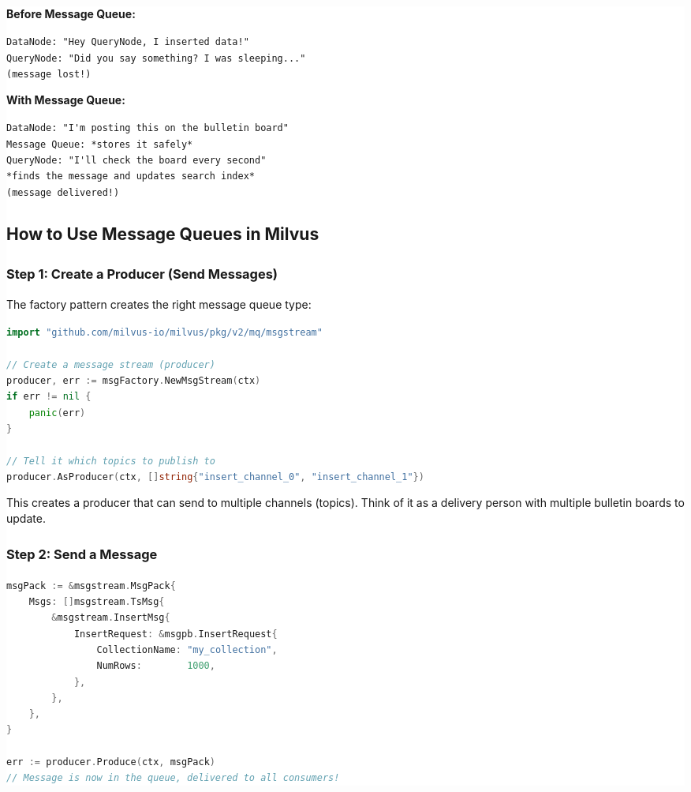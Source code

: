 **Before Message Queue:**
```
DataNode: "Hey QueryNode, I inserted data!"
QueryNode: "Did you say something? I was sleeping..."
(message lost!)
```

**With Message Queue:**
```
DataNode: "I'm posting this on the bulletin board"
Message Queue: *stores it safely*
QueryNode: "I'll check the board every second"
*finds the message and updates search index*
(message delivered!)
```

## How to Use Message Queues in Milvus

### Step 1: Create a Producer (Send Messages)

The factory pattern creates the right message queue type:

```go
import "github.com/milvus-io/milvus/pkg/v2/mq/msgstream"

// Create a message stream (producer)
producer, err := msgFactory.NewMsgStream(ctx)
if err != nil {
    panic(err)
}

// Tell it which topics to publish to
producer.AsProducer(ctx, []string{"insert_channel_0", "insert_channel_1"})
```

This creates a producer that can send to multiple channels (topics). Think of it as a delivery person with multiple bulletin boards to update.

### Step 2: Send a Message

```go
msgPack := &msgstream.MsgPack{
    Msgs: []msgstream.TsMsg{
        &msgstream.InsertMsg{
            InsertRequest: &msgpb.InsertRequest{
                CollectionName: "my_collection",
                NumRows:        1000,
            },
        },
    },
}

err := producer.Produce(ctx, msgPack)
// Message is now in the queue, delivered to all consumers!
```
